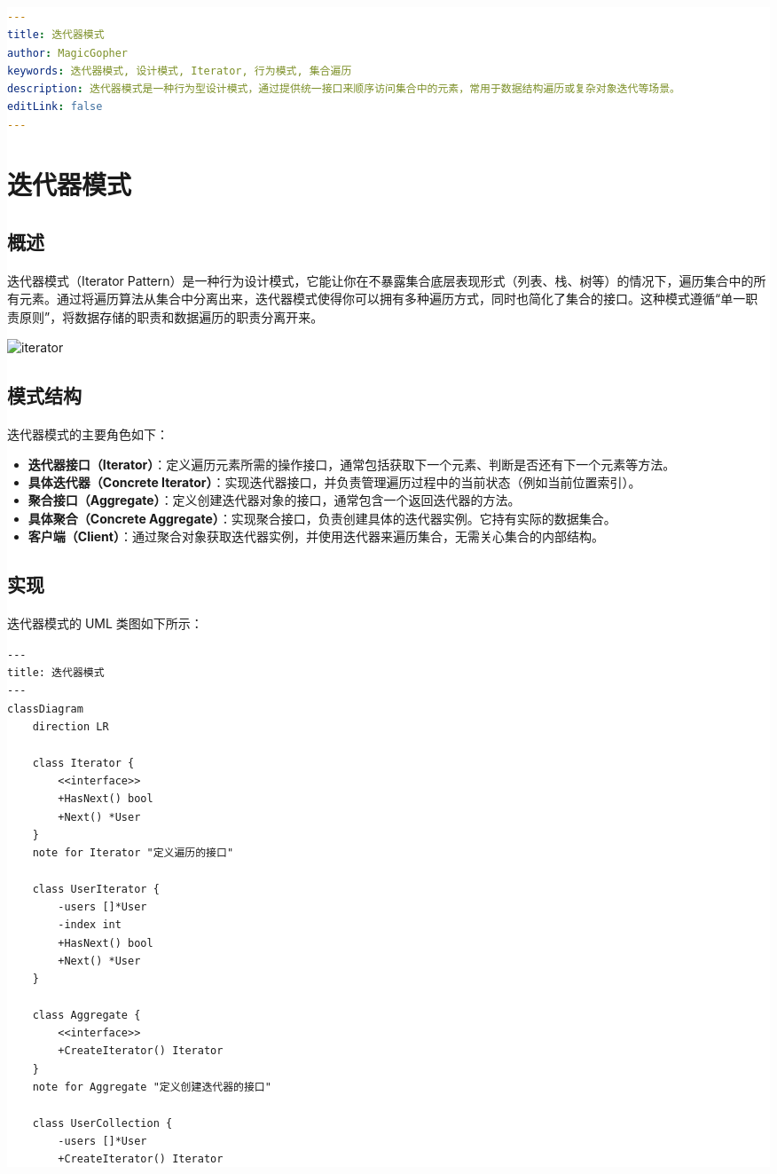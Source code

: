 ```yaml
---
title: 迭代器模式
author: MagicGopher
keywords: 迭代器模式, 设计模式, Iterator, 行为模式, 集合遍历
description: 迭代器模式是一种行为型设计模式，通过提供统一接口来顺序访问集合中的元素，常用于数据结构遍历或复杂对象迭代等场景。
editLink: false
---
```


# 迭代器模式

## 概述

迭代器模式（Iterator Pattern）是一种行为设计模式，它能让你在不暴露集合底层表现形式（列表、栈、树等）的情况下，遍历集合中的所有元素。通过将遍历算法从集合中分离出来，迭代器模式使得你可以拥有多种遍历方式，同时也简化了集合的接口。这种模式遵循“单一职责原则”，将数据存储的职责和数据遍历的职责分离开来。

![iterator](/images/docs/Golang/Golang设计模式/assets/iterator.png)

## 模式结构

迭代器模式的主要角色如下：

- **迭代器接口（Iterator）**：定义遍历元素所需的操作接口，通常包括获取下一个元素、判断是否还有下一个元素等方法。
- **具体迭代器（Concrete Iterator）**：实现迭代器接口，并负责管理遍历过程中的当前状态（例如当前位置索引）。
- **聚合接口（Aggregate）**：定义创建迭代器对象的接口，通常包含一个返回迭代器的方法。
- **具体聚合（Concrete Aggregate）**：实现聚合接口，负责创建具体的迭代器实例。它持有实际的数据集合。
- **客户端（Client）**：通过聚合对象获取迭代器实例，并使用迭代器来遍历集合，无需关心集合的内部结构。

## 实现

迭代器模式的 UML 类图如下所示：

```mermaid
---
title: 迭代器模式
---
classDiagram
    direction LR

    class Iterator {
        <<interface>>
        +HasNext() bool
        +Next() *User
    }
    note for Iterator "定义遍历的接口"

    class UserIterator {
        -users []*User
        -index int
        +HasNext() bool
        +Next() *User
    }

    class Aggregate {
        <<interface>>
        +CreateIterator() Iterator
    }
    note for Aggregate "定义创建迭代器的接口"

    class UserCollection {
        -users []*User
        +CreateIterator() Iterator
```